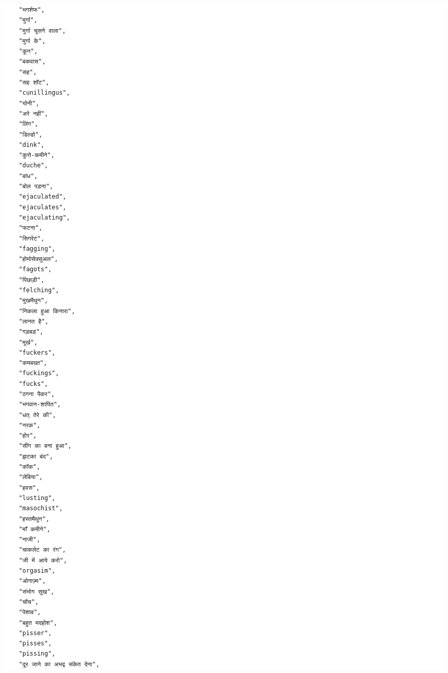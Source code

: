         "भगशेफ",
        "मुर्गा",
        "मुर्गा चूसने वाला",
        "मुर्गा के",
        "कून",
        "बकवास",
        "सह",
        "सह शॉट",
        "cunillingus",
        "योनी",
        "अरे नहीं",
        "लिंग",
        "डिल्डो",
        "dink",
        "कुत्ते-कमीने",
        "duche",
        "बांध",
        "बोल पड़ना",
        "ejaculated",
        "ejaculates",
        "ejaculating",
        "फटना",
        "सिगरेट",
        "fagging",
        "होमोसेक्सुअल",
        "fagots",
        "पिछाड़ी",
        "felching",
        "मुखमैथुन",
        "निकला हुआ किनारा",
        "लानत है",
        "गड़बड़",
        "मूर्ख",
        "fuckers",
        "कमबख्त",
        "fuckings",
        "fucks",
        "ठगना पैकर",
        "भगवान-शापित",
        "धत् तेरे की",
        "नरक",
        "होर",
        "सींग का बना हुआ",
        "झटका बंद",
        "कॉक",
        "लेबिया",
        "हवस",
        "lusting",
        "masochist",
        "हस्तमैथुन",
        "माँ कमीने",
        "नाजी",
        "चाकलेट का रंग",
        "जी में आये करो",
        "orgasim",
        "ओगाज़्म",
        "संभोग सुख",
        "चोंच",
        "पेशाब",
        "बहुत मदहोश",
        "pisser",
        "pisses",
        "pissing",
        "दूर जाने का अभद्र संकेत देना",